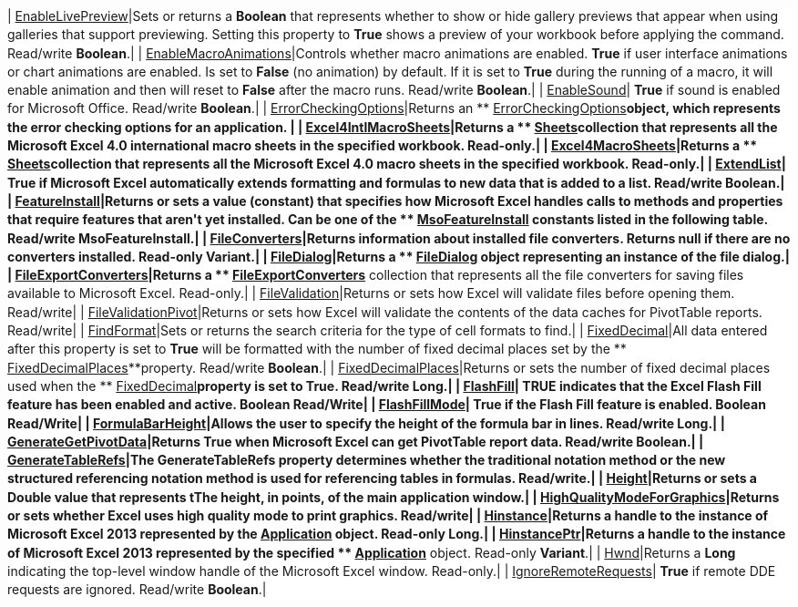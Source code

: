 | [EnableLivePreview](44163fba-3883-7744-de8b-36a0bd7f9e27.md)|Sets or returns a  **Boolean** that represents whether to show or hide gallery previews that appear when using galleries that support previewing. Setting this property to **True** shows a preview of your workbook before applying the command. Read/write **Boolean**.|
| [EnableMacroAnimations](b1befccc-4f27-862b-8ab3-c862b5cb79b3.md)|Controls whether macro animations are enabled.  **True** if user interface animations or chart animations are enabled. Is set to **False** (no animation) by default. If it is set to **True** during the running of a macro, it will enable animation and then will reset to **False** after the macro runs. Read/write **Boolean**.|
| [EnableSound](8372b9dd-2929-6b5d-f51b-4409349dd6e6.md)| **True** if sound is enabled for Microsoft Office. Read/write **Boolean**.|
| [ErrorCheckingOptions](3821c6fd-e6c2-70cc-f546-70fdac6a6161.md)|Returns an  ** [ErrorCheckingOptions](f62d3b08-a08f-d028-8e33-4bfd8799dc44.md)**object, which represents the error checking options for an application. |
| [Excel4IntlMacroSheets](39c70cd1-b54d-d781-d375-ca1d0715556f.md)|Returns a  ** [Sheets](048fd93c-bc27-4b58-358f-56fcee1710f8.md)**collection that represents all the Microsoft Excel 4.0 international macro sheets in the specified workbook. Read-only.|
| [Excel4MacroSheets](d1ee907a-302c-4bd5-5455-75c328f94268.md)|Returns a  ** [Sheets](048fd93c-bc27-4b58-358f-56fcee1710f8.md)**collection that represents all the Microsoft Excel 4.0 macro sheets in the specified workbook. Read-only.|
| [ExtendList](b368047b-9d30-5a6f-a7db-748e3e91a3c0.md)| **True** if Microsoft Excel automatically extends formatting and formulas to new data that is added to a list. Read/write **Boolean**.|
| [FeatureInstall](0bfe9d01-543c-9ea8-8ff6-2032f056b070.md)|Returns or sets a value (constant) that specifies how Microsoft Excel handles calls to methods and properties that require features that aren't yet installed. Can be one of the  ** [MsoFeatureInstall](25256738-d169-5c00-1d5d-eb8019811976.md)** constants listed in the following table. Read/write **MsoFeatureInstall**.|
| [FileConverters](7aebb0b3-6143-8dce-9893-e15decfe1c09.md)|Returns information about installed file converters. Returns  **null** if there are no converters installed. Read-only **Variant**.|
| [FileDialog](96a6fdc5-1bde-68dd-2493-9d8a92915afb.md)|Returns a  ** [FileDialog](71a030f2-3b02-21e1-c156-0514ff5eddb7.md)** object representing an instance of the file dialog.|
| [FileExportConverters](1b7289ea-344f-cc3d-ec31-04d4196533ff.md)|Returns a  ** [FileExportConverters](f4b0500e-308a-42e7-a9eb-4a511b8ca754.md)** collection that represents all the file converters for saving files available to Microsoft Excel. Read-only.|
| [FileValidation](6ec989d0-2ed8-b4d9-997c-4f91507e6fca.md)|Returns or sets how Excel will validate files before opening them. Read/write|
| [FileValidationPivot](3cf6e177-9dbe-8ee8-3d84-599d7e2221da.md)|Returns or sets how Excel will validate the contents of the data caches for PivotTable reports. Read/write|
| [FindFormat](b2b62232-1f11-ec82-9344-edd39e0ae33d.md)|Sets or returns the search criteria for the type of cell formats to find.|
| [FixedDecimal](49b0a3de-bf5a-0130-e473-5b52f761932a.md)|All data entered after this property is set to  **True** will be formatted with the number of fixed decimal places set by the ** [FixedDecimalPlaces](e264dce3-4589-3e83-c931-5d69e3b8b3be.md)**property. Read/write  **Boolean**.|
| [FixedDecimalPlaces](e264dce3-4589-3e83-c931-5d69e3b8b3be.md)|Returns or sets the number of fixed decimal places used when the  ** [FixedDecimal](49b0a3de-bf5a-0130-e473-5b52f761932a.md)**property is set to  **True**. Read/write  **Long**.|
| [FlashFill](85200392-3105-0bcd-a557-26e6a76fb5ac.md)| **TRUE** indicates that the Excel Flash Fill feature has been enabled and active. **Boolean** Read/Write|
| [FlashFillMode](d77269c8-e47b-7d81-e5e4-68b0aa720a0d.md)| **True** if the Flash Fill feature is enabled. **Boolean** Read/Write|
| [FormulaBarHeight](ff377046-06cb-9cf7-32f5-773da447c184.md)|Allows the user to specify the height of the formula bar in lines. Read/write  **Long**.|
| [GenerateGetPivotData](83effd5f-5101-ba1b-ab45-722e26074ea7.md)|Returns  **True** when Microsoft Excel can get PivotTable report data. Read/write **Boolean**.|
| [GenerateTableRefs](3529fb4d-d311-6f92-9bf8-6b9f04d82ba8.md)|The  **GenerateTableRefs** property determines whether the traditional notation method or the new structured referencing notation method is used for referencing tables in formulas. Read/write.|
| [Height](2842f4c9-93b6-64a8-2394-72b47cf0cc83.md)|Returns or sets a  **Double** value that represents tThe height, in points, of the main application window.|
| [HighQualityModeForGraphics](7120b716-a0d4-e66e-2e98-4f2cd41324ef.md)|Returns or sets whether Excel uses high quality mode to print graphics. Read/write|
| [Hinstance](4551a0a2-0730-1288-7a13-b2beff2a2fca.md)|Returns a handle to the instance of Microsoft Excel 2013 represented by the  [Application](19b73597-5cf9-4f56-8227-b5211f657f6f.md) object. Read-only **Long**.|
| [HinstancePtr](fddc40e9-08fc-34ef-60b2-41e8afa86575.md)|Returns a handle to the instance of Microsoft Excel 2013 represented by the specified  ** [Application](19b73597-5cf9-4f56-8227-b5211f657f6f.md)** object. Read-only **Variant**.|
| [Hwnd](ed98b59c-1ebf-f319-f986-3406e4fdb766.md)|Returns a  **Long** indicating the top-level window handle of the Microsoft Excel window. Read-only.|
| [IgnoreRemoteRequests](94515401-eb26-a2d8-5013-33f1f38b884f.md)| **True** if remote DDE requests are ignored. Read/write **Boolean**.|